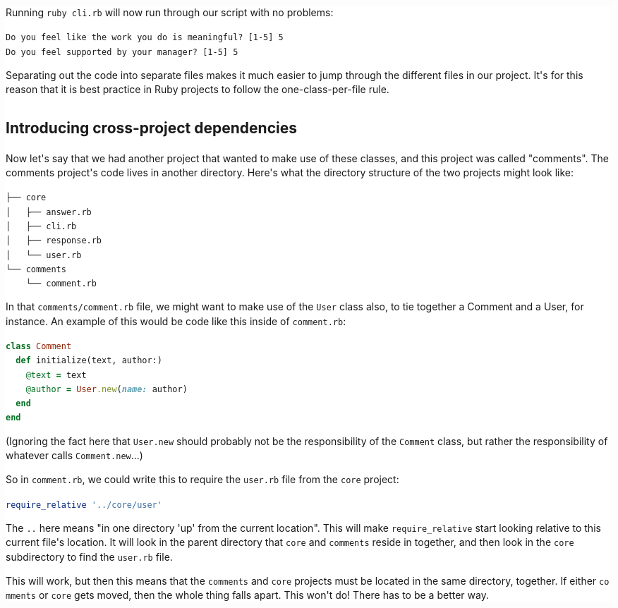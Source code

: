 Running `ruby cli.rb` will now run through our script with no problems:

```
Do you feel like the work you do is meaningful? [1-5] 5
Do you feel supported by your manager? [1-5] 5
```

Separating out the code into separate files makes it much easier to jump
through the different files in our project. It's for this reason that it is
best practice in Ruby projects to follow the one-class-per-file rule.

## Introducing cross-project dependencies

Now let's say that we had another project that wanted to make use of these
classes, and this project was called "comments". The comments project's code
lives in another directory. Here's what the directory structure of the two
projects might look like:

    ├── core
    │   ├── answer.rb
    │   ├── cli.rb
    │   ├── response.rb
    │   └── user.rb
    └── comments
        └── comment.rb

In that `comments/comment.rb` file, we might want to make use of the `User`
class also, to tie together a Comment and a User, for instance. An example of this
would be code like this inside of `comment.rb`:

```ruby
class Comment
  def initialize(text, author:)
    @text = text
    @author = User.new(name: author)
  end
end
```

(Ignoring the fact here that `User.new` should probably not be the
responsibility of the `Comment` class, but rather the responsibility of
whatever calls `Comment.new`...)

So in `comment.rb`, we could write this to require the `user.rb` file from the
`core` project:

```ruby
require_relative '../core/user'
```

The `..` here means "in one directory 'up' from the current location". This
will make `require_relative` start looking relative to this current file's
location. It will look in the parent directory that `core` and `comments`
reside in together, and then look in the `core` subdirectory to find the
`user.rb` file.

This will work, but then this means that the `comments` and `core` projects
must be located in the same directory, together. If either `comments` or `core`
gets moved, then the whole thing falls apart. This won't do! There has to be a
better way.
